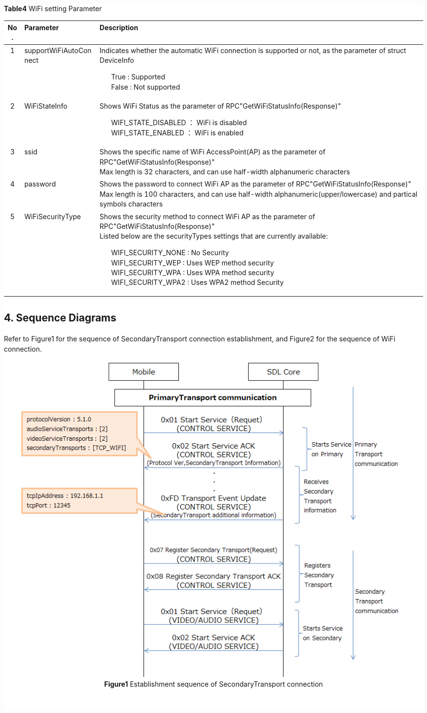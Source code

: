 **Table4** WiFi setting Parameter

| No. | Parameter | Description |
|:---:|:---|:---|
| 1 | supportWiFiAutoConnect | Indicates whether the automatic WiFi connection is supported or not, as the parameter of struct DeviceInfo<br><ol> True : Supported<br> False : Not supported</ol> |
| 2 | WiFiStateInfo | Shows WiFi Status as the parameter of RPC"GetWiFiStatusInfo(Response)"<br><ol> WIFI_STATE_DISABLED ： WiFi is disabled<br> WIFI_STATE_ENABLED ： WiFi is enabled</ol> |
| 3 | ssid | Shows the specific name of WiFi AccessPoint(AP) as the parameter of RPC"GetWiFiStatusInfo(Response)"<br>Max length is 32 characters, and can use half-width alphanumeric characters |
| 4 | password | Shows the password to connect WiFi AP as the parameter of RPC"GetWiFiStatusInfo(Response)"<br>Max length is 100 characters, and can use half-width alphanumeric(upper/lowercase) and partical symbols characters |
| 5 | WiFiSecurityType | Shows the security method to connect WiFi AP as the parameter of RPC"GetWiFiStatusInfo(Response)"<br>Listed below are the securityTypes settings that are currently available:<br><ol> WIFI_SECURITY_NONE : No Security<br> WIFI_SECURITY_WEP : Uses WEP method security<br> WIFI_SECURITY_WPA : Uses WPA method security<br> WIFI_SECURITY_WPA2 : Uses WPA2 method Security</ol> |

## 4. Sequence Diagrams
Refer to Figure1 for the sequence of SecondaryTransport connection establishment, and Figure2 for the sequence of WiFi connection.

<div align="center">

![figure1_establishment_of_secondarytransport_connection.png](./assets/figure1_establishment_of_secondarytransport_connection.png)<br>
**Figure1** Establishment sequence of SecondaryTransport connection
<br><br><br>
